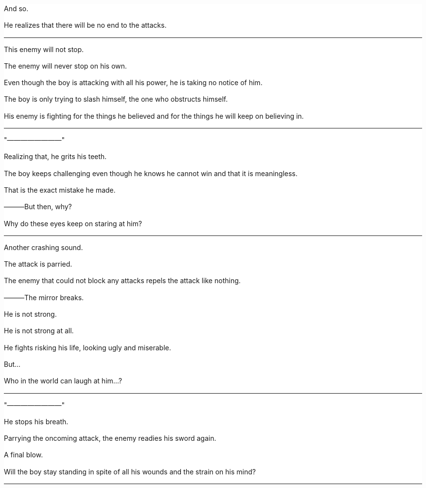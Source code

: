 And so.  
  
He realizes that there will be no end to the attacks.  
  
---  
  
This enemy will not stop.  
  
The enemy will never stop on his own.  
  
Even though the boy is attacking with all his power, he is taking no notice of him.  
  
The boy is only trying to slash himself, the one who obstructs himself.  
  
His enemy is fighting for the things he believed and for the things he will keep on believing in.  
  
---  
  
"――――――――"  
  
Realizing that, he grits his teeth.  
  
The boy keeps challenging even though he knows he cannot win and that it is meaningless.  
  
That is the exact mistake he made.  
  
―――But then, why?  
  
Why do these eyes keep on staring at him?  
  
---  
  
Another crashing sound.  
  
The attack is parried.  
  
The enemy that could not block any attacks repels the attack like nothing.  
  
―――The mirror breaks.  
  
He is not strong.  
  
He is not strong at all.  
  
He fights risking his life, looking ugly and miserable.  
  
But...  
  
Who in the world can laugh at him...?  
  
---  
  
"――――――――"  
  
He stops his breath.  
  
Parrying the oncoming attack, the enemy readies his sword again.  
  
A final blow.  
  
Will the boy stay standing in spite of all his wounds and the strain on his mind?  
  
---  
  